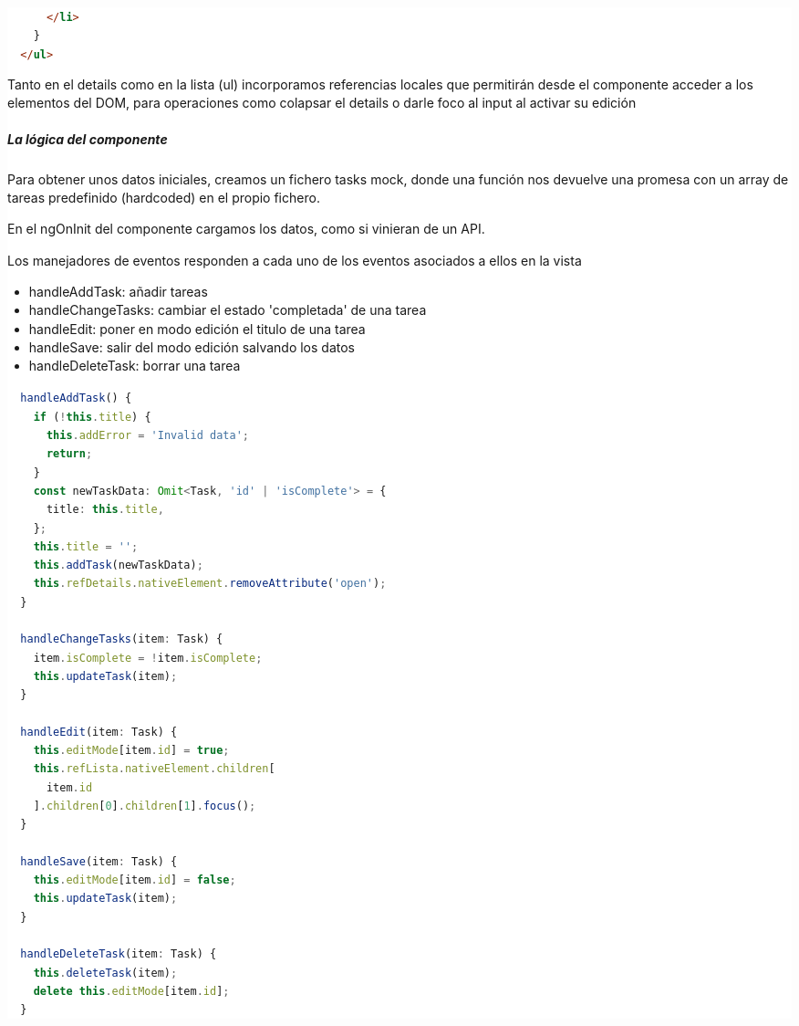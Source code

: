 ```html
      </li>
    }
  </ul>
```

Tanto en el details como en la lista (ul) incorporamos referencias locales que permitirán desde el componente acceder a los elementos del DOM, para operaciones como colapsar el details o darle foco al input al activar su edición

##### La lógica del componente

Para obtener unos datos iniciales, creamos un fichero tasks mock, donde una función nos devuelve una promesa con un array de tareas predefinido (hardcoded) en el propio fichero.

En el ngOnInit del componente cargamos los datos, como si vinieran de un API.

Los manejadores de eventos responden a cada uno de los eventos asociados a ellos en la vista

- handleAddTask: añadir tareas
- handleChangeTasks: cambiar el estado 'completada' de una tarea
- handleEdit: poner en modo edición el titulo de una tarea
- handleSave: salir del modo edición salvando los datos
- handleDeleteTask: borrar una tarea

```ts
  handleAddTask() {
    if (!this.title) {
      this.addError = 'Invalid data';
      return;
    }
    const newTaskData: Omit<Task, 'id' | 'isComplete'> = {
      title: this.title,
    };
    this.title = '';
    this.addTask(newTaskData);
    this.refDetails.nativeElement.removeAttribute('open');
  }

  handleChangeTasks(item: Task) {
    item.isComplete = !item.isComplete;
    this.updateTask(item);
  }

  handleEdit(item: Task) {
    this.editMode[item.id] = true;
    this.refLista.nativeElement.children[
      item.id
    ].children[0].children[1].focus();
  }

  handleSave(item: Task) {
    this.editMode[item.id] = false;
    this.updateTask(item);
  }

  handleDeleteTask(item: Task) {
    this.deleteTask(item);
    delete this.editMode[item.id];
  }
```
